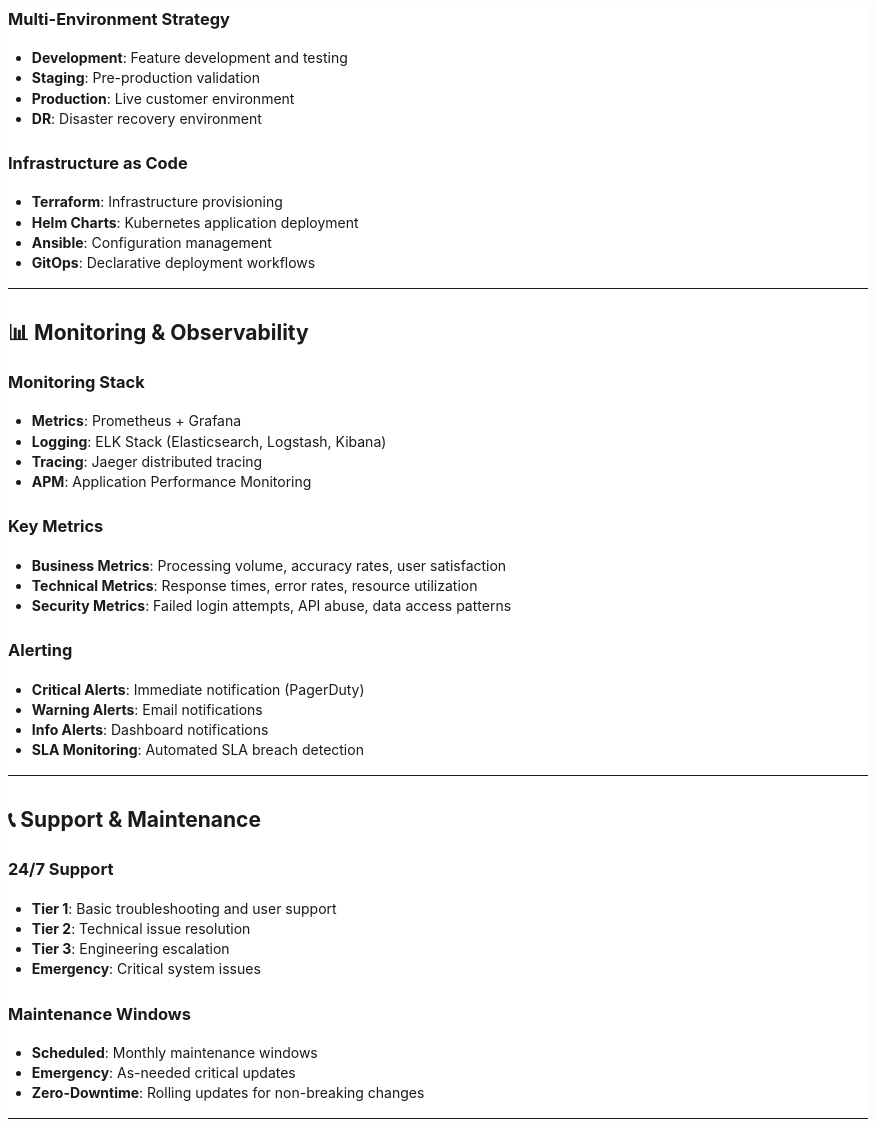 ### **Multi-Environment Strategy**
- **Development**: Feature development and testing
- **Staging**: Pre-production validation
- **Production**: Live customer environment
- **DR**: Disaster recovery environment

### **Infrastructure as Code**
- **Terraform**: Infrastructure provisioning
- **Helm Charts**: Kubernetes application deployment
- **Ansible**: Configuration management
- **GitOps**: Declarative deployment workflows

---

## 📊 **Monitoring & Observability**

### **Monitoring Stack**
- **Metrics**: Prometheus + Grafana
- **Logging**: ELK Stack (Elasticsearch, Logstash, Kibana)
- **Tracing**: Jaeger distributed tracing
- **APM**: Application Performance Monitoring

### **Key Metrics**
- **Business Metrics**: Processing volume, accuracy rates, user satisfaction
- **Technical Metrics**: Response times, error rates, resource utilization
- **Security Metrics**: Failed login attempts, API abuse, data access patterns

### **Alerting**
- **Critical Alerts**: Immediate notification (PagerDuty)
- **Warning Alerts**: Email notifications
- **Info Alerts**: Dashboard notifications
- **SLA Monitoring**: Automated SLA breach detection

---

## 📞 **Support & Maintenance**

### **24/7 Support**
- **Tier 1**: Basic troubleshooting and user support
- **Tier 2**: Technical issue resolution
- **Tier 3**: Engineering escalation
- **Emergency**: Critical system issues

### **Maintenance Windows**
- **Scheduled**: Monthly maintenance windows
- **Emergency**: As-needed critical updates
- **Zero-Downtime**: Rolling updates for non-breaking changes

---
